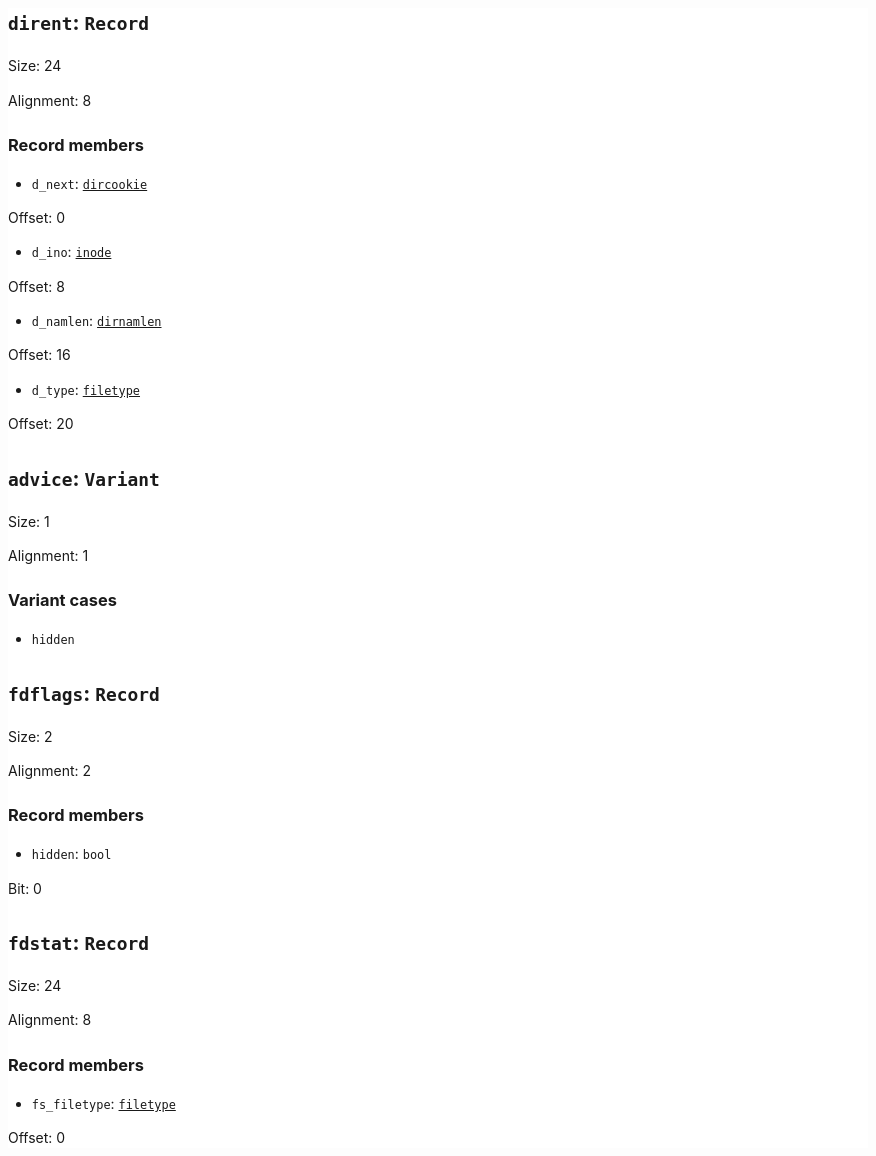 ## <a href="#dirent" name="dirent"></a> `dirent`: `Record`

Size: 24

Alignment: 8

### Record members
- <a href="#dirent.d_next" name="dirent.d_next"></a> `d_next`: [`dircookie`](#dircookie)

Offset: 0

- <a href="#dirent.d_ino" name="dirent.d_ino"></a> `d_ino`: [`inode`](#inode)

Offset: 8

- <a href="#dirent.d_namlen" name="dirent.d_namlen"></a> `d_namlen`: [`dirnamlen`](#dirnamlen)

Offset: 16

- <a href="#dirent.d_type" name="dirent.d_type"></a> `d_type`: [`filetype`](#filetype)

Offset: 20

## <a href="#advice" name="advice"></a> `advice`: `Variant`

Size: 1

Alignment: 1

### Variant cases
- <a href="#advice.hidden" name="advice.hidden"></a> `hidden`

## <a href="#fdflags" name="fdflags"></a> `fdflags`: `Record`

Size: 2

Alignment: 2

### Record members
- <a href="#fdflags.hidden" name="fdflags.hidden"></a> `hidden`: `bool`

Bit: 0

## <a href="#fdstat" name="fdstat"></a> `fdstat`: `Record`

Size: 24

Alignment: 8

### Record members
- <a href="#fdstat.fs_filetype" name="fdstat.fs_filetype"></a> `fs_filetype`: [`filetype`](#filetype)

Offset: 0
